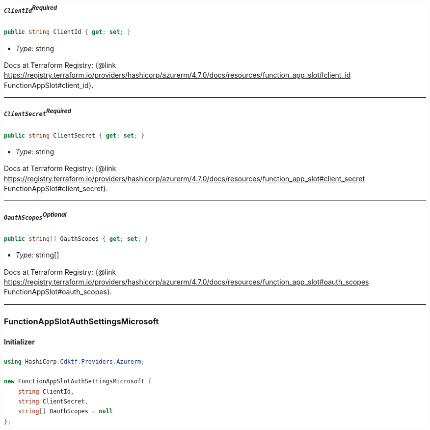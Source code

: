
##### `ClientId`<sup>Required</sup> <a name="ClientId" id="@cdktf/provider-azurerm.functionAppSlot.FunctionAppSlotAuthSettingsGoogle.property.clientId"></a>

```csharp
public string ClientId { get; set; }
```

- *Type:* string

Docs at Terraform Registry: {@link https://registry.terraform.io/providers/hashicorp/azurerm/4.7.0/docs/resources/function_app_slot#client_id FunctionAppSlot#client_id}.

---

##### `ClientSecret`<sup>Required</sup> <a name="ClientSecret" id="@cdktf/provider-azurerm.functionAppSlot.FunctionAppSlotAuthSettingsGoogle.property.clientSecret"></a>

```csharp
public string ClientSecret { get; set; }
```

- *Type:* string

Docs at Terraform Registry: {@link https://registry.terraform.io/providers/hashicorp/azurerm/4.7.0/docs/resources/function_app_slot#client_secret FunctionAppSlot#client_secret}.

---

##### `OauthScopes`<sup>Optional</sup> <a name="OauthScopes" id="@cdktf/provider-azurerm.functionAppSlot.FunctionAppSlotAuthSettingsGoogle.property.oauthScopes"></a>

```csharp
public string[] OauthScopes { get; set; }
```

- *Type:* string[]

Docs at Terraform Registry: {@link https://registry.terraform.io/providers/hashicorp/azurerm/4.7.0/docs/resources/function_app_slot#oauth_scopes FunctionAppSlot#oauth_scopes}.

---

### FunctionAppSlotAuthSettingsMicrosoft <a name="FunctionAppSlotAuthSettingsMicrosoft" id="@cdktf/provider-azurerm.functionAppSlot.FunctionAppSlotAuthSettingsMicrosoft"></a>

#### Initializer <a name="Initializer" id="@cdktf/provider-azurerm.functionAppSlot.FunctionAppSlotAuthSettingsMicrosoft.Initializer"></a>

```csharp
using HashiCorp.Cdktf.Providers.Azurerm;

new FunctionAppSlotAuthSettingsMicrosoft {
    string ClientId,
    string ClientSecret,
    string[] OauthScopes = null
};
```

